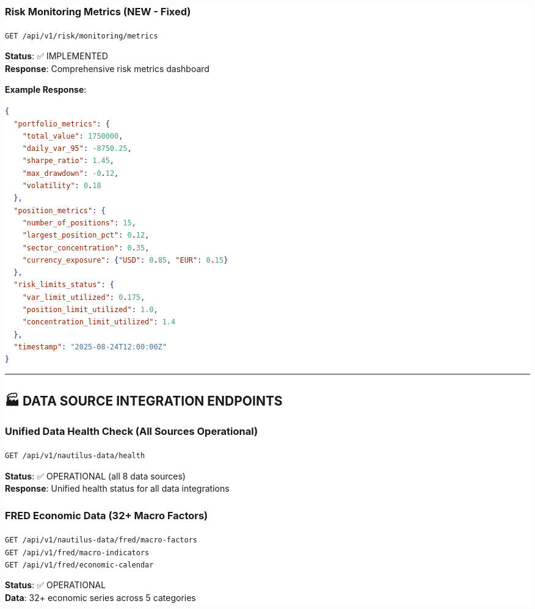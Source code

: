 ```json
```

### Risk Monitoring Metrics (NEW - Fixed)  
```http
GET /api/v1/risk/monitoring/metrics
```
**Status**: ✅ IMPLEMENTED  
**Response**: Comprehensive risk metrics dashboard

**Example Response**:
```json
{
  "portfolio_metrics": {
    "total_value": 1750000,
    "daily_var_95": -8750.25,
    "sharpe_ratio": 1.45,
    "max_drawdown": -0.12,
    "volatility": 0.18
  },
  "position_metrics": {
    "number_of_positions": 15,
    "largest_position_pct": 0.12,
    "sector_concentration": 0.35,
    "currency_exposure": {"USD": 0.85, "EUR": 0.15}
  },
  "risk_limits_status": {
    "var_limit_utilized": 0.175,
    "position_limit_utilized": 1.0,
    "concentration_limit_utilized": 1.4
  },
  "timestamp": "2025-08-24T12:00:00Z"
}
```

---

## 🏭 **DATA SOURCE INTEGRATION ENDPOINTS**

### Unified Data Health Check (All Sources Operational)
```http
GET /api/v1/nautilus-data/health
```
**Status**: ✅ OPERATIONAL (all 8 data sources)  
**Response**: Unified health status for all data integrations

### FRED Economic Data (32+ Macro Factors)
```http
GET /api/v1/nautilus-data/fred/macro-factors
GET /api/v1/fred/macro-indicators
GET /api/v1/fred/economic-calendar  
```
**Status**: ✅ OPERATIONAL  
**Data**: 32+ economic series across 5 categories
